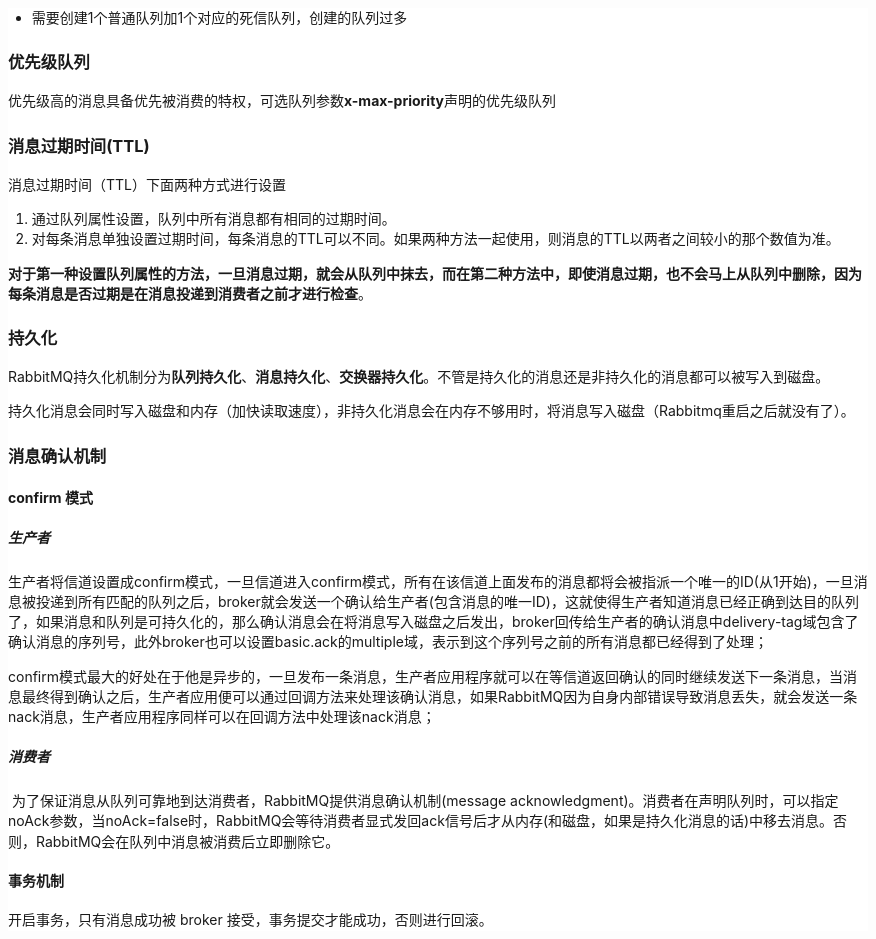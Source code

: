 - 需要创建1个普通队列加1个对应的死信队列，创建的队列过多

### 优先级队列

​	优先级高的消息具备优先被消费的特权，可选队列参数**x-max-priority**声明的优先级队列

### 消息过期时间(TTL)

消息过期时间（TTL）下面两种方式进行设置

1. 通过队列属性设置，队列中所有消息都有相同的过期时间。
2. 对每条消息单独设置过期时间，每条消息的TTL可以不同。如果两种方法一起使用，则消息的TTL以两者之间较小的那个数值为准。

​	**对于第一种设置队列属性的方法，一旦消息过期，就会从队列中抹去，而在第二种方法中，即使消息过期，也不会马上从队列中删除，因为每条消息是否过期是在消息投递到消费者之前才进行检查**。

### 持久化

​	RabbitMQ持久化机制分为**队列持久化**、**消息持久化**、**交换器持久化**。不管是持久化的消息还是非持久化的消息都可以被写入到磁盘。

​	持久化消息会同时写入磁盘和内存（加快读取速度），非持久化消息会在内存不够用时，将消息写入磁盘（Rabbitmq重启之后就没有了）。

### 消息确认机制

#### confirm 模式

##### 生产者

​	生产者将信道设置成confirm模式，一旦信道进入confirm模式，所有在该信道上面发布的消息都将会被指派一个唯一的ID(从1开始)，一旦消息被投递到所有匹配的队列之后，broker就会发送一个确认给生产者(包含消息的唯一ID)，这就使得生产者知道消息已经正确到达目的队列了，如果消息和队列是可持久化的，那么确认消息会在将消息写入磁盘之后发出，broker回传给生产者的确认消息中delivery-tag域包含了确认消息的序列号，此外broker也可以设置basic.ack的multiple域，表示到这个序列号之前的所有消息都已经得到了处理；

​    confirm模式最大的好处在于他是异步的，一旦发布一条消息，生产者应用程序就可以在等信道返回确认的同时继续发送下一条消息，当消息最终得到确认之后，生产者应用便可以通过回调方法来处理该确认消息，如果RabbitMQ因为自身内部错误导致消息丢失，就会发送一条nack消息，生产者应用程序同样可以在回调方法中处理该nack消息；

##### 消费者

​	为了保证消息从队列可靠地到达消费者，RabbitMQ提供消息确认机制(message acknowledgment)。消费者在声明队列时，可以指定noAck参数，当noAck=false时，RabbitMQ会等待消费者显式发回ack信号后才从内存(和磁盘，如果是持久化消息的话)中移去消息。否则，RabbitMQ会在队列中消息被消费后立即删除它。

#### 事务机制

开启事务，只有消息成功被 broker 接受，事务提交才能成功，否则进行回滚。

